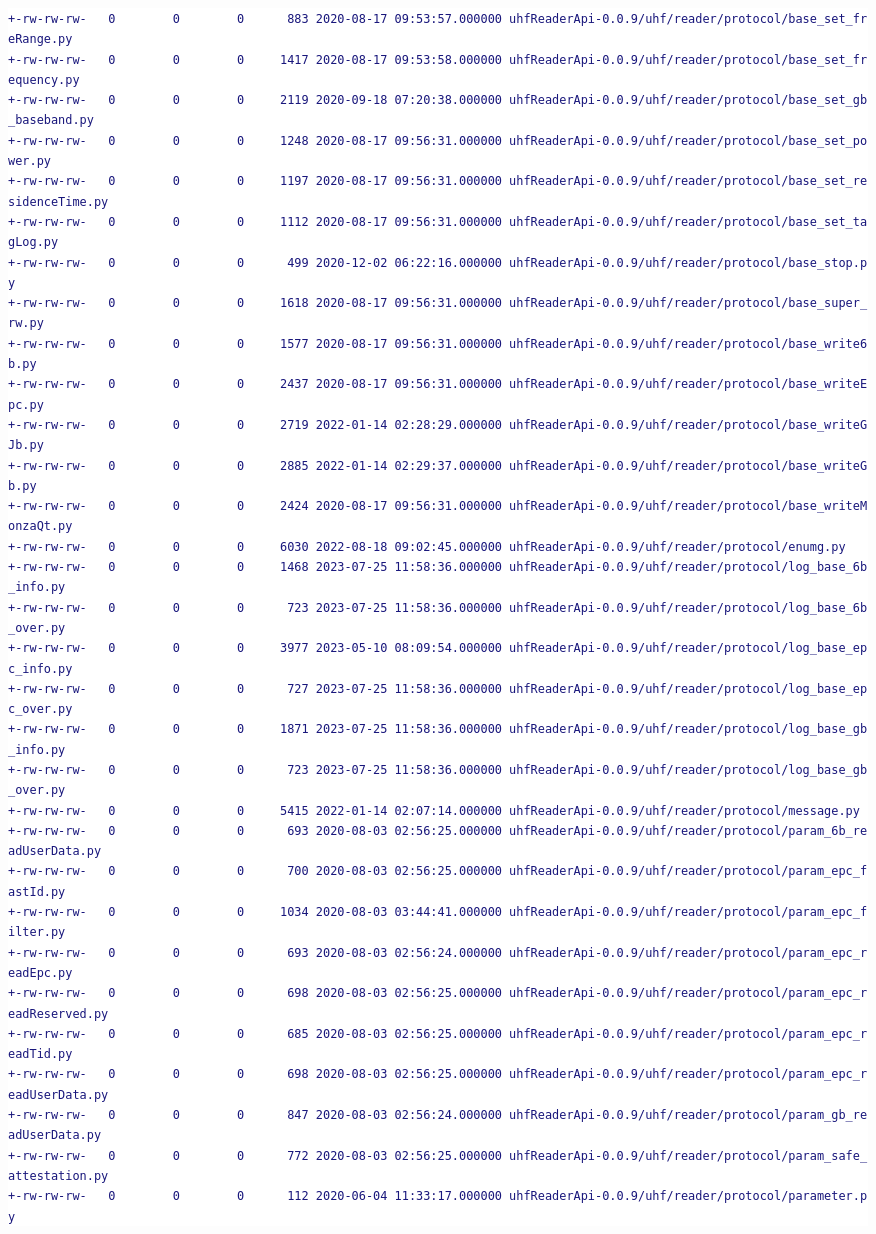 ```diff
+-rw-rw-rw-   0        0        0      883 2020-08-17 09:53:57.000000 uhfReaderApi-0.0.9/uhf/reader/protocol/base_set_freRange.py
+-rw-rw-rw-   0        0        0     1417 2020-08-17 09:53:58.000000 uhfReaderApi-0.0.9/uhf/reader/protocol/base_set_frequency.py
+-rw-rw-rw-   0        0        0     2119 2020-09-18 07:20:38.000000 uhfReaderApi-0.0.9/uhf/reader/protocol/base_set_gb_baseband.py
+-rw-rw-rw-   0        0        0     1248 2020-08-17 09:56:31.000000 uhfReaderApi-0.0.9/uhf/reader/protocol/base_set_power.py
+-rw-rw-rw-   0        0        0     1197 2020-08-17 09:56:31.000000 uhfReaderApi-0.0.9/uhf/reader/protocol/base_set_residenceTime.py
+-rw-rw-rw-   0        0        0     1112 2020-08-17 09:56:31.000000 uhfReaderApi-0.0.9/uhf/reader/protocol/base_set_tagLog.py
+-rw-rw-rw-   0        0        0      499 2020-12-02 06:22:16.000000 uhfReaderApi-0.0.9/uhf/reader/protocol/base_stop.py
+-rw-rw-rw-   0        0        0     1618 2020-08-17 09:56:31.000000 uhfReaderApi-0.0.9/uhf/reader/protocol/base_super_rw.py
+-rw-rw-rw-   0        0        0     1577 2020-08-17 09:56:31.000000 uhfReaderApi-0.0.9/uhf/reader/protocol/base_write6b.py
+-rw-rw-rw-   0        0        0     2437 2020-08-17 09:56:31.000000 uhfReaderApi-0.0.9/uhf/reader/protocol/base_writeEpc.py
+-rw-rw-rw-   0        0        0     2719 2022-01-14 02:28:29.000000 uhfReaderApi-0.0.9/uhf/reader/protocol/base_writeGJb.py
+-rw-rw-rw-   0        0        0     2885 2022-01-14 02:29:37.000000 uhfReaderApi-0.0.9/uhf/reader/protocol/base_writeGb.py
+-rw-rw-rw-   0        0        0     2424 2020-08-17 09:56:31.000000 uhfReaderApi-0.0.9/uhf/reader/protocol/base_writeMonzaQt.py
+-rw-rw-rw-   0        0        0     6030 2022-08-18 09:02:45.000000 uhfReaderApi-0.0.9/uhf/reader/protocol/enumg.py
+-rw-rw-rw-   0        0        0     1468 2023-07-25 11:58:36.000000 uhfReaderApi-0.0.9/uhf/reader/protocol/log_base_6b_info.py
+-rw-rw-rw-   0        0        0      723 2023-07-25 11:58:36.000000 uhfReaderApi-0.0.9/uhf/reader/protocol/log_base_6b_over.py
+-rw-rw-rw-   0        0        0     3977 2023-05-10 08:09:54.000000 uhfReaderApi-0.0.9/uhf/reader/protocol/log_base_epc_info.py
+-rw-rw-rw-   0        0        0      727 2023-07-25 11:58:36.000000 uhfReaderApi-0.0.9/uhf/reader/protocol/log_base_epc_over.py
+-rw-rw-rw-   0        0        0     1871 2023-07-25 11:58:36.000000 uhfReaderApi-0.0.9/uhf/reader/protocol/log_base_gb_info.py
+-rw-rw-rw-   0        0        0      723 2023-07-25 11:58:36.000000 uhfReaderApi-0.0.9/uhf/reader/protocol/log_base_gb_over.py
+-rw-rw-rw-   0        0        0     5415 2022-01-14 02:07:14.000000 uhfReaderApi-0.0.9/uhf/reader/protocol/message.py
+-rw-rw-rw-   0        0        0      693 2020-08-03 02:56:25.000000 uhfReaderApi-0.0.9/uhf/reader/protocol/param_6b_readUserData.py
+-rw-rw-rw-   0        0        0      700 2020-08-03 02:56:25.000000 uhfReaderApi-0.0.9/uhf/reader/protocol/param_epc_fastId.py
+-rw-rw-rw-   0        0        0     1034 2020-08-03 03:44:41.000000 uhfReaderApi-0.0.9/uhf/reader/protocol/param_epc_filter.py
+-rw-rw-rw-   0        0        0      693 2020-08-03 02:56:24.000000 uhfReaderApi-0.0.9/uhf/reader/protocol/param_epc_readEpc.py
+-rw-rw-rw-   0        0        0      698 2020-08-03 02:56:25.000000 uhfReaderApi-0.0.9/uhf/reader/protocol/param_epc_readReserved.py
+-rw-rw-rw-   0        0        0      685 2020-08-03 02:56:25.000000 uhfReaderApi-0.0.9/uhf/reader/protocol/param_epc_readTid.py
+-rw-rw-rw-   0        0        0      698 2020-08-03 02:56:25.000000 uhfReaderApi-0.0.9/uhf/reader/protocol/param_epc_readUserData.py
+-rw-rw-rw-   0        0        0      847 2020-08-03 02:56:24.000000 uhfReaderApi-0.0.9/uhf/reader/protocol/param_gb_readUserData.py
+-rw-rw-rw-   0        0        0      772 2020-08-03 02:56:25.000000 uhfReaderApi-0.0.9/uhf/reader/protocol/param_safe_attestation.py
+-rw-rw-rw-   0        0        0      112 2020-06-04 11:33:17.000000 uhfReaderApi-0.0.9/uhf/reader/protocol/parameter.py
```